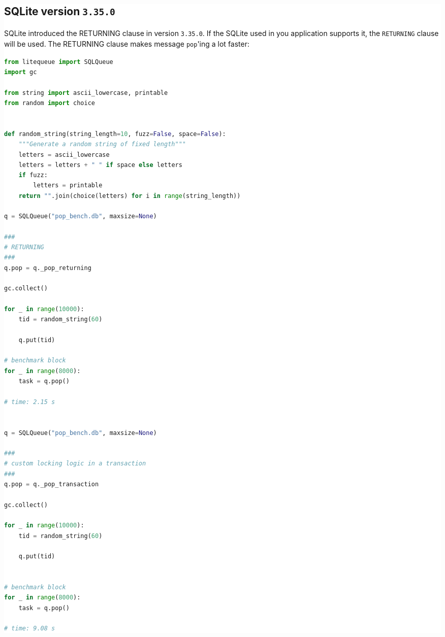 
## SQLite version `3.35.0`

SQLite introduced the RETURNING clause in version `3.35.0`. If the SQLite used in you application supports it, the `RETURNING` clause will be used. The RETURNING clause makes message `pop`'ing a lot faster:

```python
from litequeue import SQLQueue
import gc

from string import ascii_lowercase, printable
from random import choice


def random_string(string_length=10, fuzz=False, space=False):
    """Generate a random string of fixed length"""
    letters = ascii_lowercase
    letters = letters + " " if space else letters
    if fuzz:
        letters = printable
    return "".join(choice(letters) for i in range(string_length))

q = SQLQueue("pop_bench.db", maxsize=None)

###
# RETURNING
###
q.pop = q._pop_returning

gc.collect()

for _ in range(10000):
    tid = random_string(60)

    q.put(tid)

# benchmark block
for _ in range(8000):
    task = q.pop()

# time: 2.15 s


q = SQLQueue("pop_bench.db", maxsize=None)

###
# custom locking logic in a transaction
###
q.pop = q._pop_transaction

gc.collect()

for _ in range(10000):
    tid = random_string(60)

    q.put(tid)


# benchmark block
for _ in range(8000):
    task = q.pop()

# time: 9.08 s
```